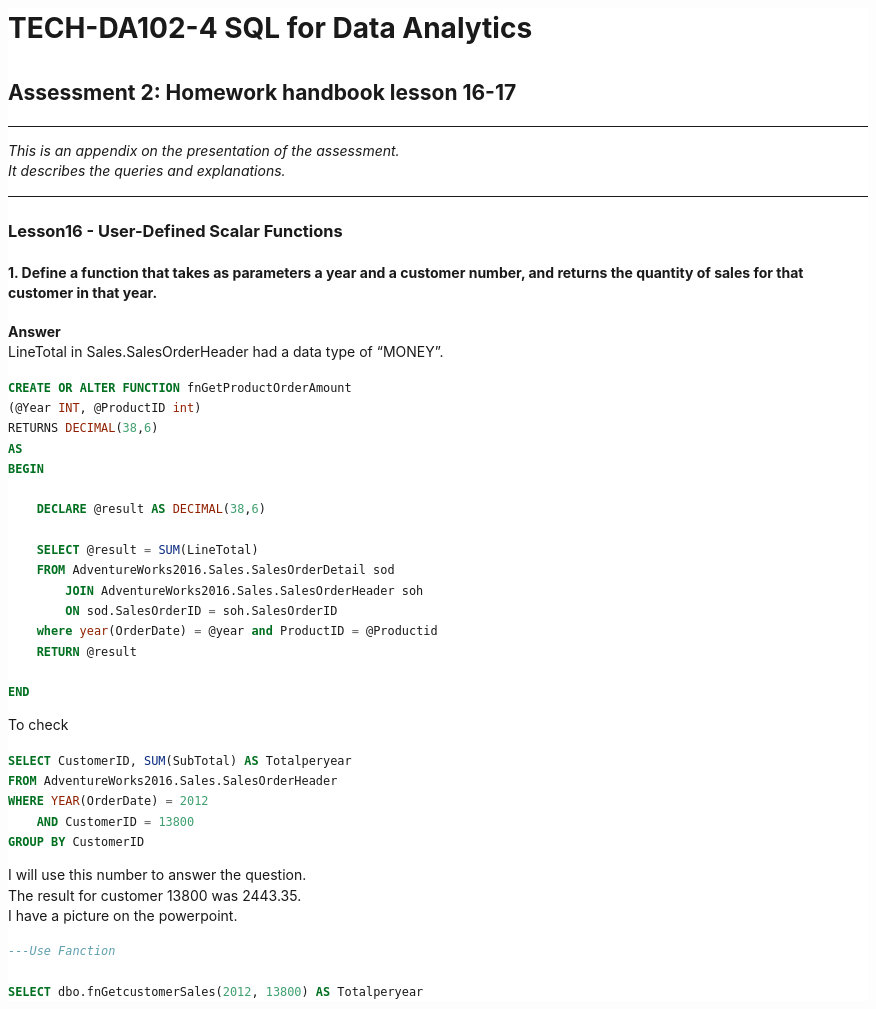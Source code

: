 # TECH-DA102-4 SQL for Data Analytics
## Assessment 2: Homework handbook lesson 16-17

***
*This is an appendix on the presentation of the assessment.  
It describes the queries and explanations.*
***

###  Lesson16 - User-Defined Scalar Functions
#### 1. Define a function that takes as parameters a year and a customer number, and returns the quantity of sales for that customer in that year. 

**Answer**   
LineTotal in Sales.SalesOrderHeader had a data type of “MONEY”. 

```sql
CREATE OR ALTER FUNCTION fnGetProductOrderAmount 
(@Year INT, @ProductID int) 
RETURNS DECIMAL(38,6)
AS
BEGIN

    DECLARE @result AS DECIMAL(38,6)

    SELECT @result = SUM(LineTotal)
    FROM AdventureWorks2016.Sales.SalesOrderDetail sod
        JOIN AdventureWorks2016.Sales.SalesOrderHeader soh
        ON sod.SalesOrderID = soh.SalesOrderID
    where year(OrderDate) = @year and ProductID = @Productid
    RETURN @result

END
```
To check 
```SQL
SELECT CustomerID, SUM(SubTotal) AS Totalperyear
FROM AdventureWorks2016.Sales.SalesOrderHeader
WHERE YEAR(OrderDate) = 2012
    AND CustomerID = 13800
GROUP BY CustomerID
```
I will use this number to answer the question.  
The result for customer 13800 was 2443.35.  
I have a picture on the powerpoint.
```sql
---Use Fanction

SELECT dbo.fnGetcustomerSales(2012, 13800) AS Totalperyear
```
